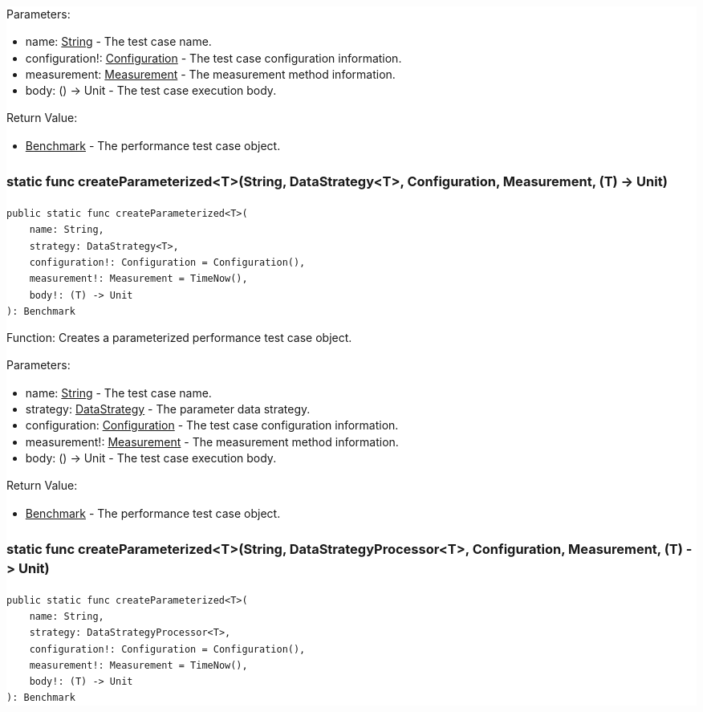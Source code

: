 Parameters:

- name: [String](../../core/core_package_api/core_package_structs.md#struct-string) - The test case name.
- configuration!: [Configuration](../../unittest_common/unittest_common_package_api/unittest_common_package_classes.md#class-configuration) - The test case configuration information.
- measurement: [Measurement](unittest_package_interfaces.md#interface-measurement) - The measurement method information.
- body: () -> Unit - The test case execution body.

Return Value:

- [Benchmark](#class-benchmark) - The performance test case object.

### static func createParameterized\<T>(String, DataStrategy\<T>, Configuration, Measurement, (T) -> Unit)

```cangjie
public static func createParameterized<T>(
    name: String,
    strategy: DataStrategy<T>,
    configuration!: Configuration = Configuration(),
    measurement!: Measurement = TimeNow(),
    body!: (T) -> Unit
): Benchmark
```

Function: Creates a parameterized performance test case object.

Parameters:

- name: [String](../../core/core_package_api/core_package_structs.md#struct-string) - The test case name.
- strategy: [DataStrategy](../../unittest_common/unittest_common_package_api/unittest_common_package_interfaces.md#interface-datastrategy) - The parameter data strategy.
- configuration: [Configuration](../../unittest_common/unittest_common_package_api/unittest_common_package_classes.md#class-configuration) - The test case configuration information.
- measurement!: [Measurement](unittest_package_interfaces.md#interface-measurement) - The measurement method information.
- body: () -> Unit - The test case execution body.

Return Value:

- [Benchmark](#class-benchmark) - The performance test case object.

### static func createParameterized\<T>(String, DataStrategyProcessor\<T>, Configuration, Measurement, (T) -> Unit)

```cangjie
public static func createParameterized<T>(
    name: String,
    strategy: DataStrategyProcessor<T>,
    configuration!: Configuration = Configuration(),
    measurement!: Measurement = TimeNow(),
    body!: (T) -> Unit
): Benchmark
```
